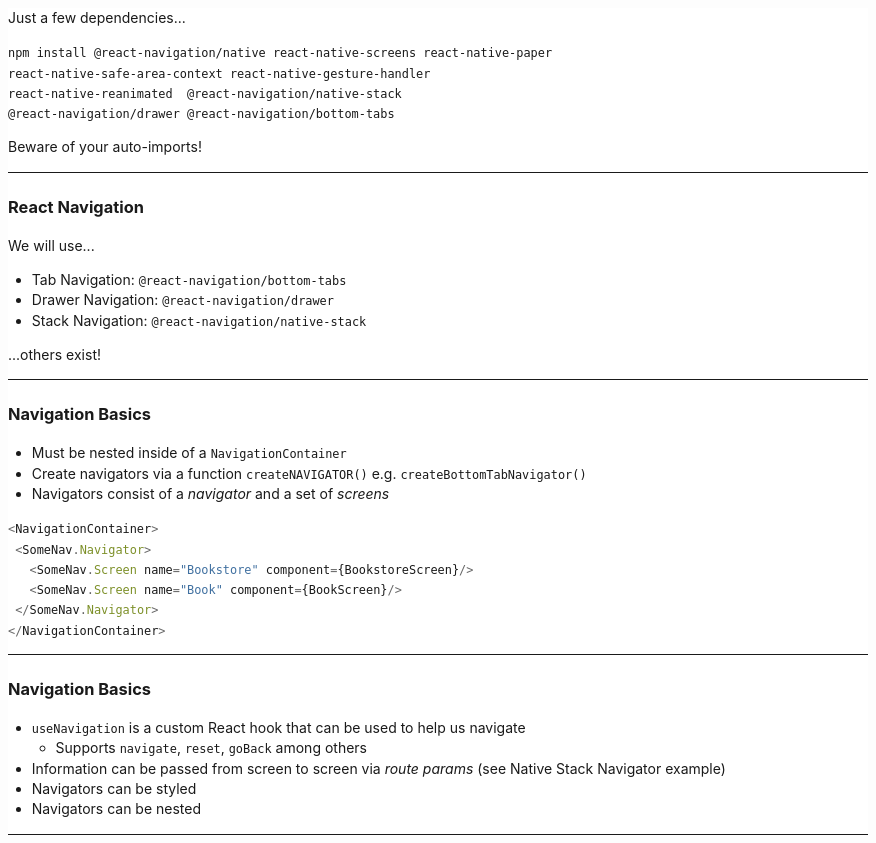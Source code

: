 Just a few dependencies...

```bash
npm install @react-navigation/native react-native-screens react-native-paper 
react-native-safe-area-context react-native-gesture-handler
react-native-reanimated  @react-navigation/native-stack 
@react-navigation/drawer @react-navigation/bottom-tabs
```

Beware of your auto-imports!

---

### React Navigation

We will use...

- Tab Navigation: `@react-navigation/bottom-tabs`
- Drawer Navigation: `@react-navigation/drawer`
- Stack Navigation: `@react-navigation/native-stack `


...others exist!

---

### Navigation Basics

<div>

 - Must be nested inside of a `NavigationContainer`
 - Create navigators via a function `createNAVIGATOR()` e.g. `createBottomTabNavigator()`
 - Navigators consist of a *navigator* and a set of *screens*

 ```javascript
<NavigationContainer>
  <SomeNav.Navigator>
    <SomeNav.Screen name="Bookstore" component={BookstoreScreen}/>
    <SomeNav.Screen name="Book" component={BookScreen}/>
  </SomeNav.Navigator>
</NavigationContainer>
 ```



</div>


---

### Navigation Basics

 - `useNavigation` is a custom React hook that can be used to help us navigate
   - Supports `navigate`, `reset`, `goBack` among others
 - Information can be passed from screen to screen via *route params* (see Native Stack Navigator example)
 - Navigators can be styled
 - Navigators can be nested

---